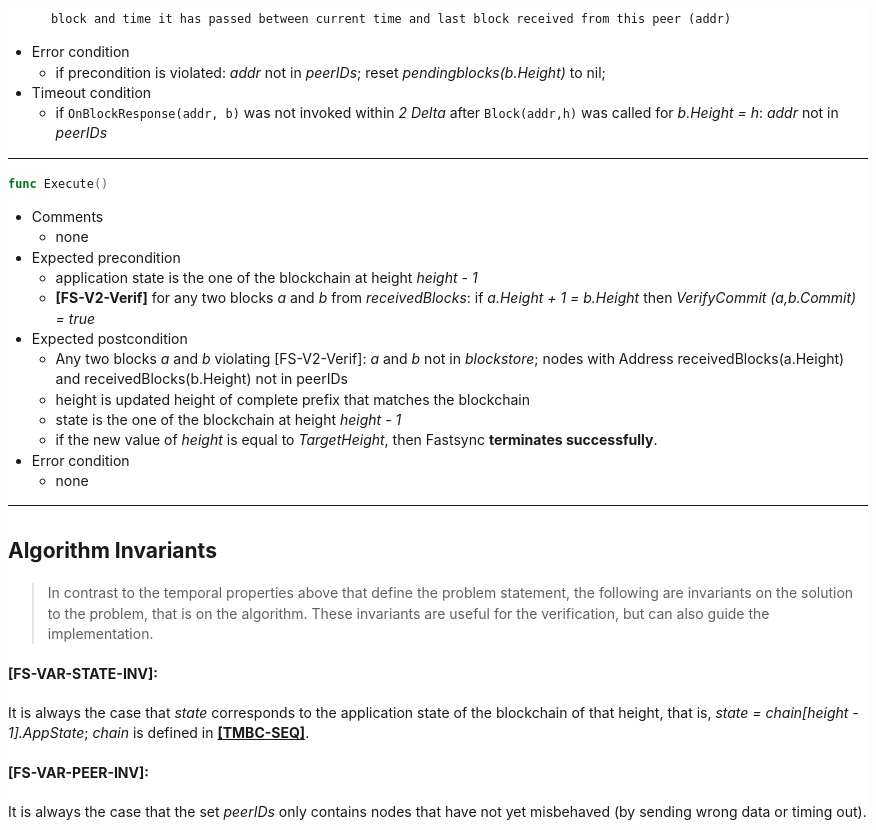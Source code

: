           block and time it has passed between current time and last block received from this peer (addr)
- Error condition
    - if precondition is violated: *addr* not in *peerIDs*; reset
	*pendingblocks(b.Height)* to nil;
- Timeout condition
    - if `OnBlockResponse(addr, b)` was not invoked within *2 Delta* after
	`Block(addr,h)` was called for *b.Height = h*: *addr* not in *peerIDs*
----


```go
func Execute()
```
- Comments
    - none
- Expected precondition
	- application state is the one of the blockchain at height
      *height - 1*
	- **[FS-V2-Verif]** for any two blocks *a* and *b* from
	*receivedBlocks*: if
	  *a.Height + 1 = b.Height* then *VerifyCommit (a,b.Commit) = true*
- Expected postcondition
    - Any two blocks *a* and *b* violating [FS-V2-Verif]:
	  *a* and *b* not in *blockstore*; nodes with Address 
	  receivedBlocks(a.Height) and receivedBlocks(b.Height) not in peerIDs
	- height is updated height of complete prefix that matches the blockchain
	- state is the one of the blockchain at height *height - 1*
	- if the new value of *height* is equal to *TargetHeight*, then
	Fastsync 
	**terminates
	  successfully**.
- Error condition
    - none
----

## Algorithm Invariants

> In contrast to the temporal properties above that define the problem
> statement, the following are invariants on the solution to the
> problem, that is on the algorithm. These invariants are useful for
> the verification, but can also guide the implementation.

#### **[FS-VAR-STATE-INV]**:
It is always the case that *state* corresponds to the application state of the
blockchain of that height, that is, *state = chain[height -
1].AppState*; *chain* is defined in
[**[TMBC-SEQ]**][TMBC-SEQ-link].

#### **[FS-VAR-PEER-INV]**:
It is always the case that the set *peerIDs* only contains nodes that
have not yet misbehaved (by sending wrong data or timing out).


[block]: https://github.com/tendermint/spec/blob/master/spec/blockchain/blockchain.md
[TMBC-HEADER-link]: #tmbc-header
[TMBC-SEQ-link]: #tmbc-seq
[TMBC-CORR-FULL-link]: #tmbc-corrfull
[TMBC-CORRECT-link]: #tmbc-correct
[TMBC-Sign-link]: #tmbc-sign
[TMBC-FaultyFull-link]: #tmbc-faultyfull
[TMBC-TIME-PARAMS-link]: #tmbc-time-params
[TMBC-SEQ-APPEND-E-link]: #tmbc-seq-append-e
[TMBC-FM-2THIRDS-link]: #tmbc-fm-2thirds
[TMBC-Auth-Byz-link]: #tmbc-auth-byz
[TMBC-INV-SIGN-link]: #tmbc-inv-sign
[TMBC-SOUND-DISTR-PossCommit--link]: #tmbc-sound-distr-posscommit
[TMBC-INV-VALID-link]: #tmbc-inv-valid
[LCV-VC-LIVE-link]: https://github.com/informalsystems/VDD/tree/master/lightclient/verification.md#lcv-vc-live
[lightclient]: https://github.com/interchainio/tendermint-rs/blob/e2cb9aca0b95430fca2eac154edddc9588038982/docs/architecture/adr-002-lite-client.md
[failuredetector]: https://github.com/informalsystems/VDD/blob/master/liteclient/failuredetector.md
[fullnode]: https://github.com/tendermint/spec/blob/master/spec/blockchain/fullnode.md
[FN-LuckyCase-link]: https://github.com/tendermint/spec/blob/master/spec/blockchain/fullnode.md#fn-luckycase
[blockchain-validator-set]: https://github.com/tendermint/spec/blob/master/spec/blockchain/blockchain.md#data-structures
[fullnode-data-structures]: https://github.com/tendermint/spec/blob/master/spec/blockchain/fullnode.md#data-structures
[FN-ManifestFaulty-link]: https://github.com/tendermint/spec/blob/master/spec/blockchain/fullnode.md#fn-manifestfaulty